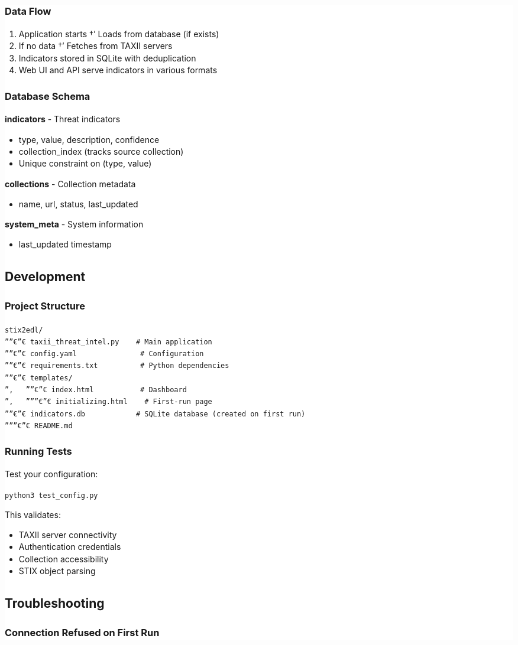 ### Data Flow

1. Application starts †’ Loads from database (if exists)
2. If no data †’ Fetches from TAXII servers
3. Indicators stored in SQLite with deduplication
4. Web UI and API serve indicators in various formats

### Database Schema

**indicators** - Threat indicators
- type, value, description, confidence
- collection_index (tracks source collection)
- Unique constraint on (type, value)

**collections** - Collection metadata
- name, url, status, last_updated

**system_meta** - System information
- last_updated timestamp

## Development

### Project Structure

```
stix2edl/
””€”€ taxii_threat_intel.py    # Main application
””€”€ config.yaml               # Configuration
””€”€ requirements.txt          # Python dependencies
””€”€ templates/
”‚   ””€”€ index.html           # Dashboard
”‚   ”””€”€ initializing.html    # First-run page
””€”€ indicators.db            # SQLite database (created on first run)
”””€”€ README.md
```

### Running Tests

Test your configuration:
```bash
python3 test_config.py
```

This validates:
- TAXII server connectivity
- Authentication credentials
- Collection accessibility
- STIX object parsing

## Troubleshooting

### Connection Refused on First Run
